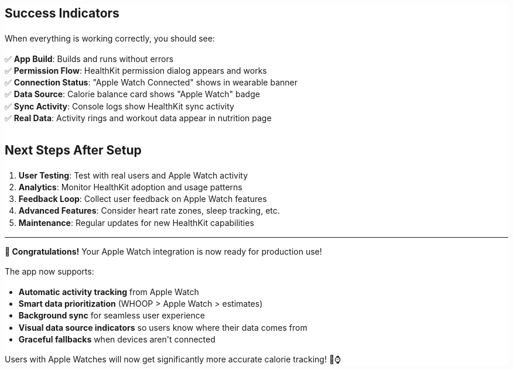 ## Success Indicators

When everything is working correctly, you should see:

✅ **App Build**: Builds and runs without errors  
✅ **Permission Flow**: HealthKit permission dialog appears and works  
✅ **Connection Status**: "Apple Watch Connected" shows in wearable banner  
✅ **Data Source**: Calorie balance card shows "Apple Watch" badge  
✅ **Sync Activity**: Console logs show HealthKit sync activity  
✅ **Real Data**: Activity rings and workout data appear in nutrition page  

## Next Steps After Setup

1. **User Testing**: Test with real users and Apple Watch activity
2. **Analytics**: Monitor HealthKit adoption and usage patterns
3. **Feedback Loop**: Collect user feedback on Apple Watch features
4. **Advanced Features**: Consider heart rate zones, sleep tracking, etc.
5. **Maintenance**: Regular updates for new HealthKit capabilities

---

**🎉 Congratulations!** Your Apple Watch integration is now ready for production use!

The app now supports:
- **Automatic activity tracking** from Apple Watch
- **Smart data prioritization** (WHOOP > Apple Watch > estimates)
- **Background sync** for seamless user experience
- **Visual data source indicators** so users know where their data comes from
- **Graceful fallbacks** when devices aren't connected

Users with Apple Watches will now get significantly more accurate calorie tracking! 🍎⌚